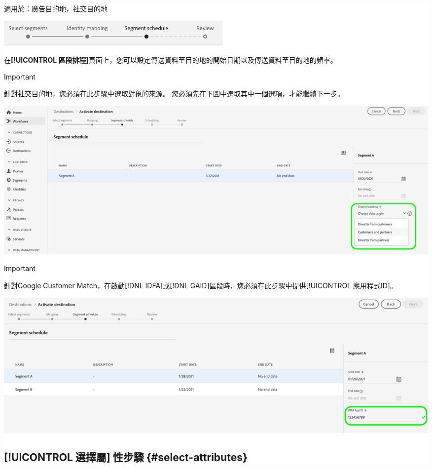 適用於：廣告目的地，社交目的地

![區段排程步驟](../assets/ui/activate-destinations/segment-schedule-icon.png)

在&#x200B;**[!UICONTROL 區段排程]**&#x200B;頁面上，您可以設定傳送資料至目的地的開始日期以及傳送資料至目的地的頻率。

>[!IMPORTANT]
>
>針對社交目的地，您必須在此步驟中選取對象的來源。 您必須先在下圖中選取其中一個選項，才能繼續下一步。

![Facebook受眾來源](../assets/catalog/social/facebook/facebook-origin-audience.png)

>[!IMPORTANT]
>
>針對Google Customer Match，在啟動[!DNL IDFA]或[!DNL GAID]區段時，您必須在此步驟中提供[!UICONTROL 應用程式ID]。

![輸入應用程式id](../assets/catalog/advertising/google-customer-match/gcm-destination-appid.png)

## **[!UICONTROL 選擇屬]** 性步驟  {#select-attributes}

